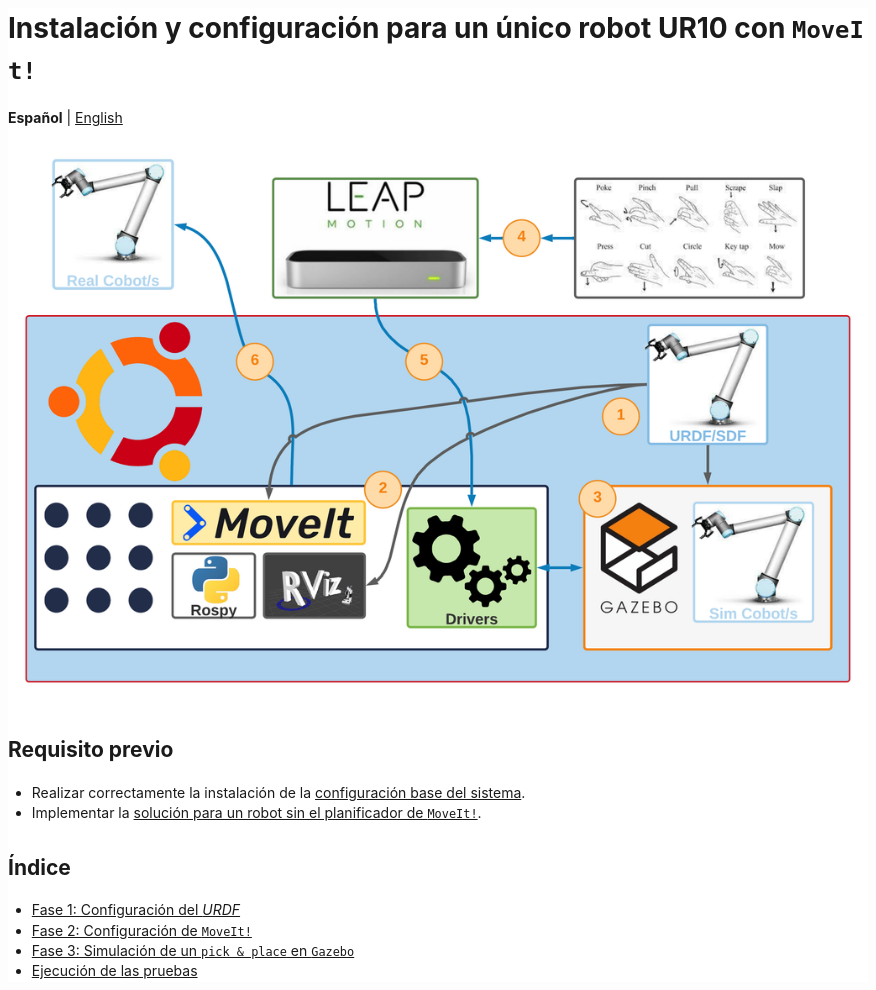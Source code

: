 
# Instalación y configuración para un único robot UR10 con `MoveIt!`

**Español** | [English](https://github.com/Serru/MultiCobot-UR10-Gripper/blob/main/doc/moveit/ENG/one_arm_moveit.md)

![image](/doc/imgs_md/Diseno-moveit-general-un-cobot-leap-motion.png  "Cargado el modelo URDF del robot UR10")

## Requisito previo
- Realizar correctamente la instalación de la [configuración base del sistema](https://github.com/Serru/MultiCobot-UR10-Gripper/blob/main/doc/setup-doc/proyect_setup.md).
- Implementar la [solución para un robot sin el planificador de `MoveIt!`](https://github.com/Serru/MultiCobot-UR10-Gripper/blob/main/doc/no_moveit/ESP/one_arm_no_moveit.md).

## Índice
- [Fase 1: Configuración del *URDF*](#fase1)
- [Fase 2: Configuración de `MoveIt!`](#fase2)
- [Fase 3: Simulación de un `pick & place` en `Gazebo`](#fase3)
- [Ejecución de las pruebas](#pruebas)

